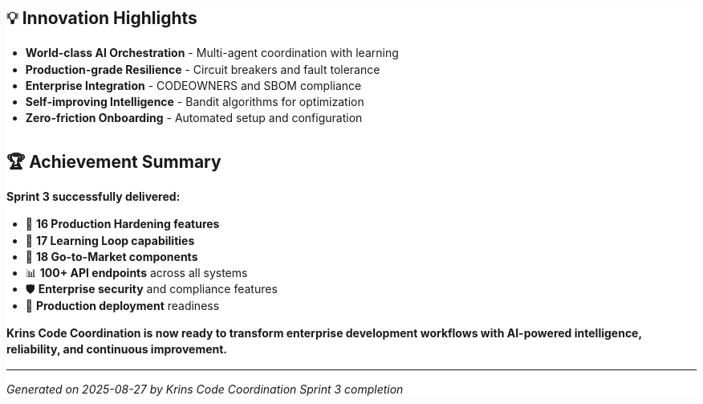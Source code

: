 ## 💡 Innovation Highlights

- **World-class AI Orchestration** - Multi-agent coordination with learning
- **Production-grade Resilience** - Circuit breakers and fault tolerance
- **Enterprise Integration** - CODEOWNERS and SBOM compliance
- **Self-improving Intelligence** - Bandit algorithms for optimization
- **Zero-friction Onboarding** - Automated setup and configuration

## 🏆 Achievement Summary

**Sprint 3 successfully delivered:**
- 🔧 **16 Production Hardening features**
- 🧠 **17 Learning Loop capabilities** 
- 🚀 **18 Go-to-Market components**
- 📊 **100+ API endpoints** across all systems
- 🛡️ **Enterprise security** and compliance features
- 🎯 **Production deployment** readiness

**Krins Code Coordination is now ready to transform enterprise development workflows with AI-powered intelligence, reliability, and continuous improvement.**

---
*Generated on 2025-08-27 by Krins Code Coordination Sprint 3 completion*